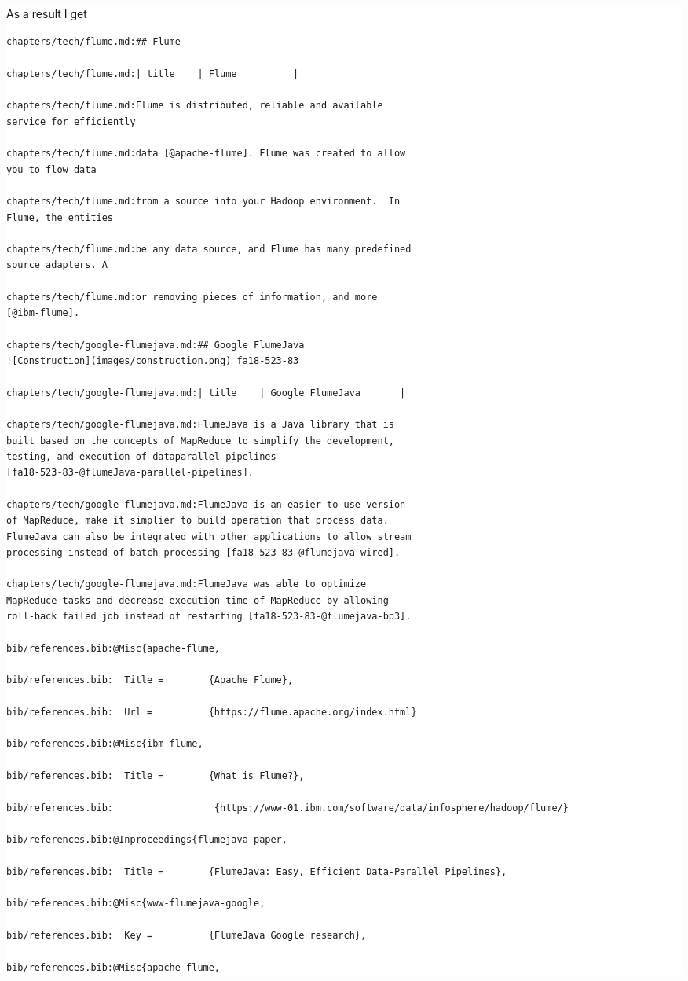 As a result I get

```
chapters/tech/flume.md:## Flume

chapters/tech/flume.md:| title    | Flume          |

chapters/tech/flume.md:Flume is distributed, reliable and available
service for efficiently

chapters/tech/flume.md:data [@apache-flume]. Flume was created to allow
you to flow data

chapters/tech/flume.md:from a source into your Hadoop environment.  In
Flume, the entities

chapters/tech/flume.md:be any data source, and Flume has many predefined
source adapters. A

chapters/tech/flume.md:or removing pieces of information, and more
[@ibm-flume].

chapters/tech/google-flumejava.md:## Google FlumeJava
![Construction](images/construction.png) fa18-523-83

chapters/tech/google-flumejava.md:| title    | Google FlumeJava       |

chapters/tech/google-flumejava.md:FlumeJava is a Java library that is
built based on the concepts of MapReduce to simplify the development,
testing, and execution of dataparallel pipelines
[fa18-523-83-@flumeJava-parallel-pipelines].

chapters/tech/google-flumejava.md:FlumeJava is an easier-to-use version
of MapReduce, make it simplier to build operation that process data.
FlumeJava can also be integrated with other applications to allow stream
processing instead of batch processing [fa18-523-83-@flumejava-wired].

chapters/tech/google-flumejava.md:FlumeJava was able to optimize
MapReduce tasks and decrease execution time of MapReduce by allowing
roll-back failed job instead of restarting [fa18-523-83-@flumejava-bp3].

bib/references.bib:@Misc{apache-flume,

bib/references.bib:  Title =        {Apache Flume},

bib/references.bib:  Url =          {https://flume.apache.org/index.html}

bib/references.bib:@Misc{ibm-flume,

bib/references.bib:  Title =        {What is Flume?},

bib/references.bib:                  {https://www-01.ibm.com/software/data/infosphere/hadoop/flume/}

bib/references.bib:@Inproceedings{flumejava-paper,

bib/references.bib:  Title =        {FlumeJava: Easy, Efficient Data-Parallel Pipelines},

bib/references.bib:@Misc{www-flumejava-google,

bib/references.bib:  Key =          {FlumeJava Google research},

bib/references.bib:@Misc{apache-flume,

```